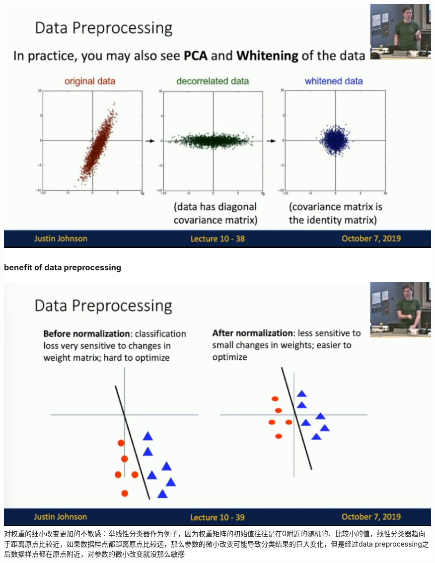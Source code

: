 ![Alt text](image-67.png)
### benefit of data preprocessing
![Alt text](image-68.png)
对权重的细小改变更加的不敏感：举线性分类器作为例子，因为权重矩阵的初始值往往是在0附近的随机的、比较小的值，线性分类器趋向于距离原点比较近，如果数据样点都距离原点比较远，那么参数的微小改变可能导致分类结果的巨大变化，但是经过data preprocessing之后数据样点都在原点附近，对参数的微小改变就没那么敏感
